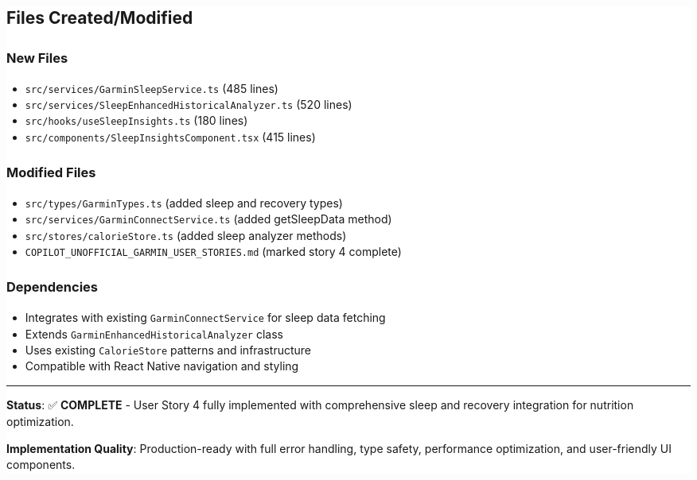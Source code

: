 ## Files Created/Modified

### New Files
- `src/services/GarminSleepService.ts` (485 lines)
- `src/services/SleepEnhancedHistoricalAnalyzer.ts` (520 lines)
- `src/hooks/useSleepInsights.ts` (180 lines)
- `src/components/SleepInsightsComponent.tsx` (415 lines)

### Modified Files  
- `src/types/GarminTypes.ts` (added sleep and recovery types)
- `src/services/GarminConnectService.ts` (added getSleepData method)
- `src/stores/calorieStore.ts` (added sleep analyzer methods)
- `COPILOT_UNOFFICIAL_GARMIN_USER_STORIES.md` (marked story 4 complete)

### Dependencies
- Integrates with existing `GarminConnectService` for sleep data fetching
- Extends `GarminEnhancedHistoricalAnalyzer` class
- Uses existing `CalorieStore` patterns and infrastructure
- Compatible with React Native navigation and styling

---

**Status**: ✅ **COMPLETE** - User Story 4 fully implemented with comprehensive sleep and recovery integration for nutrition optimization.

**Implementation Quality**: Production-ready with full error handling, type safety, performance optimization, and user-friendly UI components.
